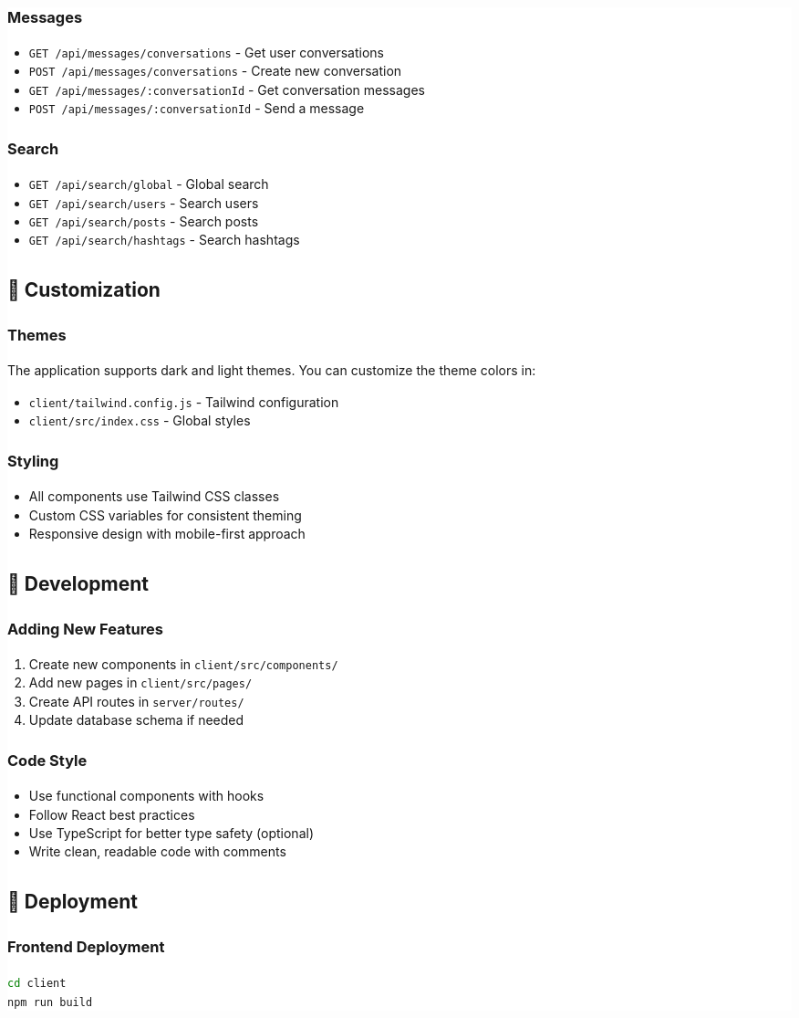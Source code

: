 ### Messages

- `GET /api/messages/conversations` - Get user conversations
- `POST /api/messages/conversations` - Create new conversation
- `GET /api/messages/:conversationId` - Get conversation messages
- `POST /api/messages/:conversationId` - Send a message

### Search

- `GET /api/search/global` - Global search
- `GET /api/search/users` - Search users
- `GET /api/search/posts` - Search posts
- `GET /api/search/hashtags` - Search hashtags

## 🎨 Customization

### Themes

The application supports dark and light themes. You can customize the theme colors in:

- `client/tailwind.config.js` - Tailwind configuration
- `client/src/index.css` - Global styles

### Styling

- All components use Tailwind CSS classes
- Custom CSS variables for consistent theming
- Responsive design with mobile-first approach

## 🔧 Development

### Adding New Features

1. Create new components in `client/src/components/`
2. Add new pages in `client/src/pages/`
3. Create API routes in `server/routes/`
4. Update database schema if needed

### Code Style

- Use functional components with hooks
- Follow React best practices
- Use TypeScript for better type safety (optional)
- Write clean, readable code with comments

## 🚀 Deployment

### Frontend Deployment

```bash
cd client
npm run build
```
